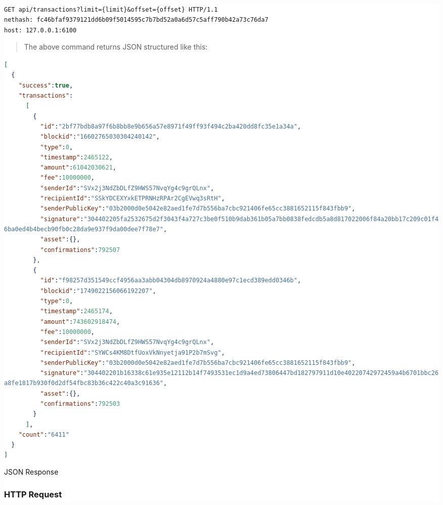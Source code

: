 ```http
GET api/transactions?limit={limit}&offset={offset} HTTP/1.1
nethash: fc46bfaf9379121dd6b09f5014595c7b7bd52a0a6d57c5aff790b42a73c76da7
host: 127.0.0.1:6100
```

> The above command returns JSON structured like this:

```json
[
  {
    "success":true,
    "transactions":
      [
        {
          "id":"2bf77bdb8a97f6b8bb8e9b656a57e8971f49ff93f494c2ba420dd8fc35e1a34a",
          "blockid":"16602765030304240142",
          "type":0,
          "timestamp":2465122,
          "amount":61042030621,
          "fee":10000000,
          "senderId":"SVx2j3NdZbDLfZ9HWS57NvqYg4c9grQLnx",
          "recipientId":"SSkYDCEXYxkETPRNHzRPAr2CgEVwq3sRtH",
          "senderPublicKey":"03b2000d0e5042e82aed1fe7d7b556ba7cbc921406fe65cc3881652115f843fbb9",
          "signature":"304402205fa2532675d2f3043f4a727c3be0f510b9dab361b05a7bb0838fedcdb5a8d817022006f84a20bb17c209c01f46ba0ed4b4becb90fb0c28da9e937f9da00dee7f78e7",
          "asset":{},
          "confirmations":792507
        },
        {
          "id":"f98257d351549ccf4956aa3abb04304db8970924a4880e97c1ecd389edd0346b",
          "blockid":"1749022156066192207",
          "type":0,
          "timestamp":2465174,
          "amount":743602918474,
          "fee":10000000,
          "senderId":"SVx2j3NdZbDLfZ9HWS57NvqYg4c9grQLnx",
          "recipientId":"SYWCs4KM8DtfUoxVkNnyetja91P2b7mSvg",
          "senderPublicKey":"03b2000d0e5042e82aed1fe7d7b556ba7cbc921406fe65cc3881652115f843fbb9",
          "signature":"304402201b16338c61e935e12112b14f7493531ec1d9a4ed73806447bd182797911d10e40220742972459a4b6701bbc26a8fe1817b930f0d2df54fbc83b36c422c40a3c91636",
          "asset":{},
          "confirmations":792503
        }
      ],
    "count":"6411"
  }
]
```

JSON Response

### HTTP Request
